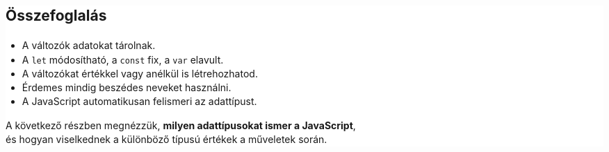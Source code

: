 ## Összefoglalás

- A változók adatokat tárolnak.  
- A `let` módosítható, a `const` fix, a `var` elavult.  
- A változókat értékkel vagy anélkül is létrehozhatod.  
- Érdemes mindig beszédes neveket használni.  
- A JavaScript automatikusan felismeri az adattípust.  

A következő részben megnézzük, **milyen adattípusokat ismer a JavaScript**,  
és hogyan viselkednek a különböző típusú értékek a műveletek során.
